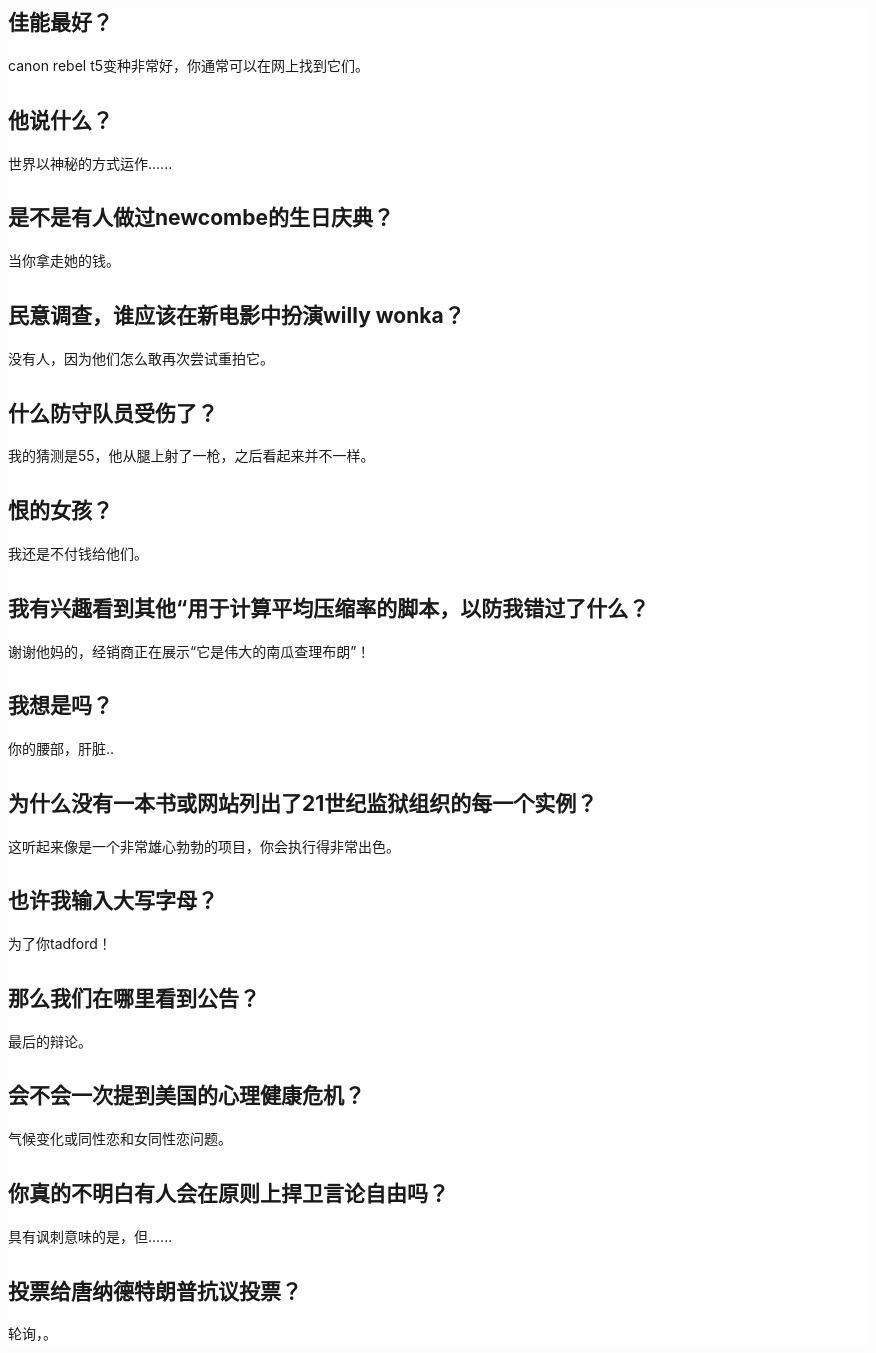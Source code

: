 ## 佳能最好？
canon rebel t5变种非常好，你通常可以在网上找到它们。

##  他说什么？
世界以神秘的方式运作......

## 是不是有人做过newcombe的生日庆典？
当你拿走她的钱。

## 民意调查，谁应该在新电影中扮演willy wonka？
没有人，因为他们怎么敢再次尝试重拍它。

## 什么防守队员受伤了？
我的猜测是55，他从腿上射了一枪，之后看起来并不一样。

## 恨的女孩？
我还是不付钱给他们。

## 我有兴趣看到其他“用于计算平均压缩率的脚本，以防我错过了什么？
谢谢他妈的，经销商正在展示“它是伟大的南瓜查理布朗”！

## 我想是吗？
你的腰部，肝脏..

## 为什么没有一本书或网站列出了21世纪监狱组织的每一个实例？
这听起来像是一个非常雄心勃勃的项目，你会执行得非常出色。

## 也许我输入大写字母？
为了你tadford！

## 那么我们在哪里看到公告？
最后的辩论。

## 会不会一次提到美国的心理健康危机？
气候变化或同性恋和女同性恋问题。

## 你真的不明白有人会在原则上捍卫言论自由吗？
具有讽刺意味的是，但......

## 投票给唐纳德特朗普抗议投票？
轮询，。
